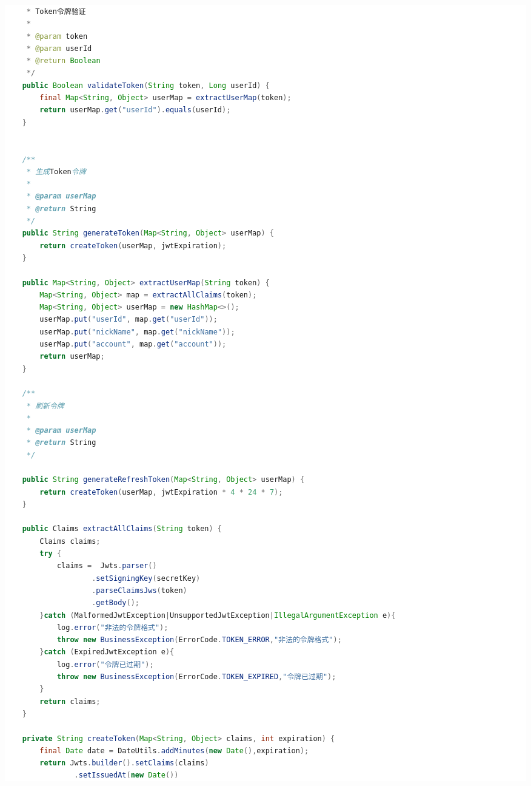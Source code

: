 ```java
     * Token令牌验证
     *
     * @param token
     * @param userId
     * @return Boolean
     */
    public Boolean validateToken(String token, Long userId) {
        final Map<String, Object> userMap = extractUserMap(token);
        return userMap.get("userId").equals(userId);
    }


    /**
     * 生成Token令牌
     *
     * @param userMap
     * @return String
     */
    public String generateToken(Map<String, Object> userMap) {
        return createToken(userMap, jwtExpiration);
    }

    public Map<String, Object> extractUserMap(String token) {
        Map<String, Object> map = extractAllClaims(token);
        Map<String, Object> userMap = new HashMap<>();
        userMap.put("userId", map.get("userId"));
        userMap.put("nickName", map.get("nickName"));
        userMap.put("account", map.get("account"));
        return userMap;
    }

    /**
     * 刷新令牌
     *
     * @param userMap
     * @return String
     */

    public String generateRefreshToken(Map<String, Object> userMap) {
        return createToken(userMap, jwtExpiration * 4 * 24 * 7);
    }
    
    public Claims extractAllClaims(String token) {
        Claims claims;
        try {
            claims =  Jwts.parser()
                    .setSigningKey(secretKey)
                    .parseClaimsJws(token)
                    .getBody();
        }catch (MalformedJwtException|UnsupportedJwtException|IllegalArgumentException e){
            log.error("非法的令牌格式");
            throw new BusinessException(ErrorCode.TOKEN_ERROR,"非法的令牌格式");
        }catch (ExpiredJwtException e){
            log.error("令牌已过期");
            throw new BusinessException(ErrorCode.TOKEN_EXPIRED,"令牌已过期");
        }
        return claims;
    }

    private String createToken(Map<String, Object> claims, int expiration) {
        final Date date = DateUtils.addMinutes(new Date(),expiration);
        return Jwts.builder().setClaims(claims)
                .setIssuedAt(new Date())
```